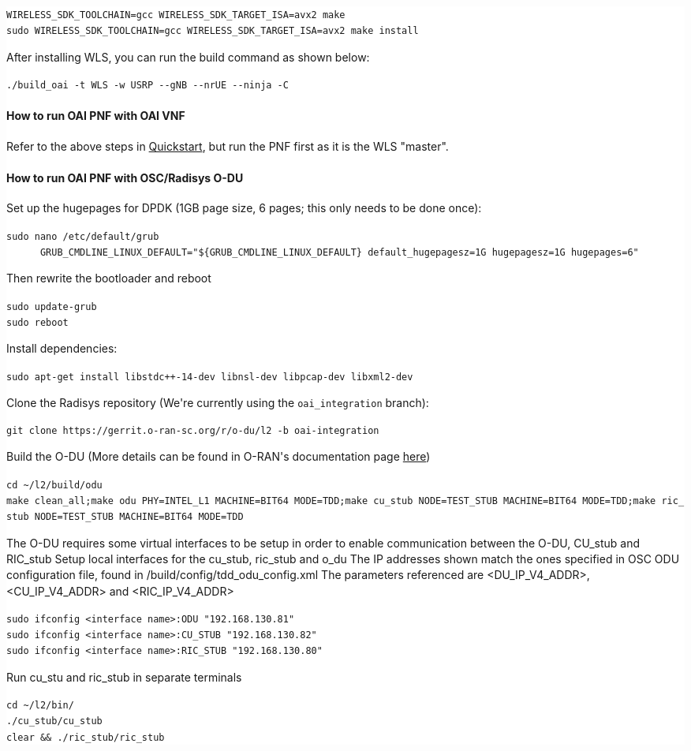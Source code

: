     WIRELESS_SDK_TOOLCHAIN=gcc WIRELESS_SDK_TARGET_ISA=avx2 make
    sudo WIRELESS_SDK_TOOLCHAIN=gcc WIRELESS_SDK_TARGET_ISA=avx2 make install

After installing WLS, you can run the build command as shown below:

    ./build_oai -t WLS -w USRP --gNB --nrUE --ninja -C

#### How to run OAI PNF with OAI VNF

Refer to the above steps in [Quickstart](#quickstart), but run the PNF first as it is the WLS "master".

#### How to run OAI PNF with OSC/Radisys O-DU

Set up the hugepages for DPDK (1GB page size, 6 pages; this only needs to be
done once):

    sudo nano /etc/default/grub
          GRUB_CMDLINE_LINUX_DEFAULT="${GRUB_CMDLINE_LINUX_DEFAULT} default_hugepagesz=1G hugepagesz=1G hugepages=6"

Then rewrite the bootloader and reboot

    sudo update-grub
    sudo reboot 

Install dependencies:

    sudo apt-get install libstdc++-14-dev libnsl-dev libpcap-dev libxml2-dev

Clone the Radisys repository (We're currently using the `oai_integration` branch):

    git clone https://gerrit.o-ran-sc.org/r/o-du/l2 -b oai-integration

Build the O-DU (More details can be found in O-RAN's documentation page [here](https://docs.o-ran-sc.org/projects/o-ran-sc-o-du-l2/en/latest/user-guide.html#i-execution-on-locally-compiling-o-du-high-source-code))

    cd ~/l2/build/odu
    make clean_all;make odu PHY=INTEL_L1 MACHINE=BIT64 MODE=TDD;make cu_stub NODE=TEST_STUB MACHINE=BIT64 MODE=TDD;make ric_stub NODE=TEST_STUB MACHINE=BIT64 MODE=TDD

The O-DU requires some virtual interfaces to be setup in order to enable communication between the O-DU, CU_stub and RIC_stub
Setup local interfaces for the cu_stub, ric_stub and o_du
The IP addresses shown match the ones specified in OSC ODU configuration file, found in <o-du directory>/build/config/tdd_odu_config.xml
The parameters referenced are <DU_IP_V4_ADDR>, <CU_IP_V4_ADDR> and <RIC_IP_V4_ADDR>

    sudo ifconfig <interface name>:ODU "192.168.130.81" 
    sudo ifconfig <interface name>:CU_STUB "192.168.130.82"
    sudo ifconfig <interface name>:RIC_STUB "192.168.130.80"

Run cu_stu and ric_stub in separate terminals

    cd ~/l2/bin/
    ./cu_stub/cu_stub 
    clear && ./ric_stub/ric_stub
